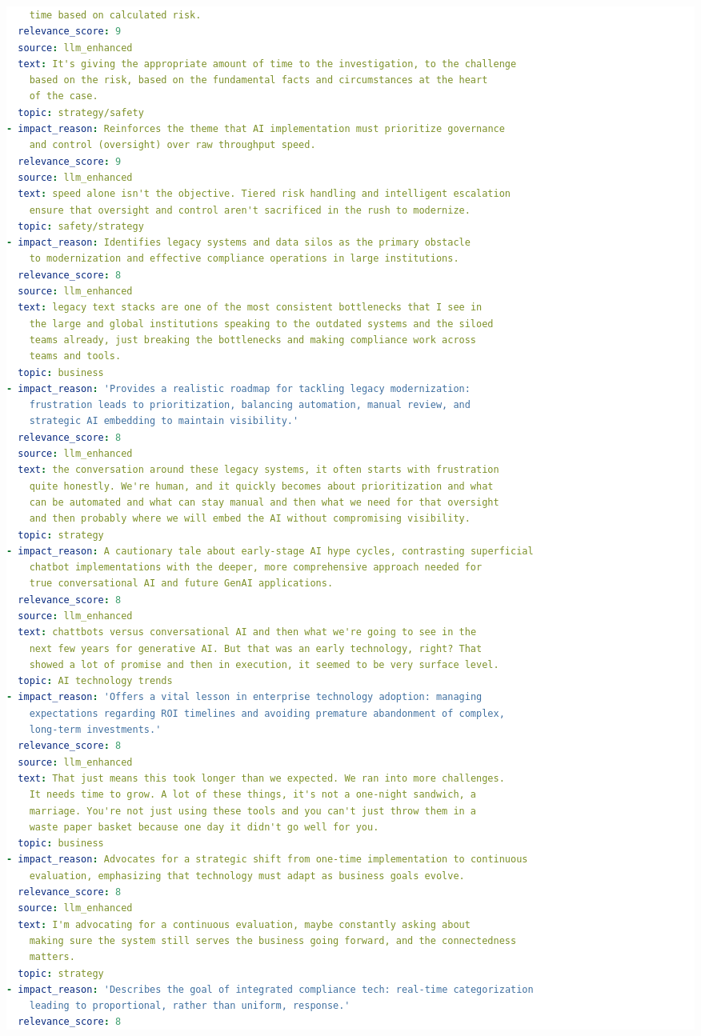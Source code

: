 ```yaml
    time based on calculated risk.
  relevance_score: 9
  source: llm_enhanced
  text: It's giving the appropriate amount of time to the investigation, to the challenge
    based on the risk, based on the fundamental facts and circumstances at the heart
    of the case.
  topic: strategy/safety
- impact_reason: Reinforces the theme that AI implementation must prioritize governance
    and control (oversight) over raw throughput speed.
  relevance_score: 9
  source: llm_enhanced
  text: speed alone isn't the objective. Tiered risk handling and intelligent escalation
    ensure that oversight and control aren't sacrificed in the rush to modernize.
  topic: safety/strategy
- impact_reason: Identifies legacy systems and data silos as the primary obstacle
    to modernization and effective compliance operations in large institutions.
  relevance_score: 8
  source: llm_enhanced
  text: legacy text stacks are one of the most consistent bottlenecks that I see in
    the large and global institutions speaking to the outdated systems and the siloed
    teams already, just breaking the bottlenecks and making compliance work across
    teams and tools.
  topic: business
- impact_reason: 'Provides a realistic roadmap for tackling legacy modernization:
    frustration leads to prioritization, balancing automation, manual review, and
    strategic AI embedding to maintain visibility.'
  relevance_score: 8
  source: llm_enhanced
  text: the conversation around these legacy systems, it often starts with frustration
    quite honestly. We're human, and it quickly becomes about prioritization and what
    can be automated and what can stay manual and then what we need for that oversight
    and then probably where we will embed the AI without compromising visibility.
  topic: strategy
- impact_reason: A cautionary tale about early-stage AI hype cycles, contrasting superficial
    chatbot implementations with the deeper, more comprehensive approach needed for
    true conversational AI and future GenAI applications.
  relevance_score: 8
  source: llm_enhanced
  text: chattbots versus conversational AI and then what we're going to see in the
    next few years for generative AI. But that was an early technology, right? That
    showed a lot of promise and then in execution, it seemed to be very surface level.
  topic: AI technology trends
- impact_reason: 'Offers a vital lesson in enterprise technology adoption: managing
    expectations regarding ROI timelines and avoiding premature abandonment of complex,
    long-term investments.'
  relevance_score: 8
  source: llm_enhanced
  text: That just means this took longer than we expected. We ran into more challenges.
    It needs time to grow. A lot of these things, it's not a one-night sandwich, a
    marriage. You're not just using these tools and you can't just throw them in a
    waste paper basket because one day it didn't go well for you.
  topic: business
- impact_reason: Advocates for a strategic shift from one-time implementation to continuous
    evaluation, emphasizing that technology must adapt as business goals evolve.
  relevance_score: 8
  source: llm_enhanced
  text: I'm advocating for a continuous evaluation, maybe constantly asking about
    making sure the system still serves the business going forward, and the connectedness
    matters.
  topic: strategy
- impact_reason: 'Describes the goal of integrated compliance tech: real-time categorization
    leading to proportional, rather than uniform, response.'
  relevance_score: 8
```